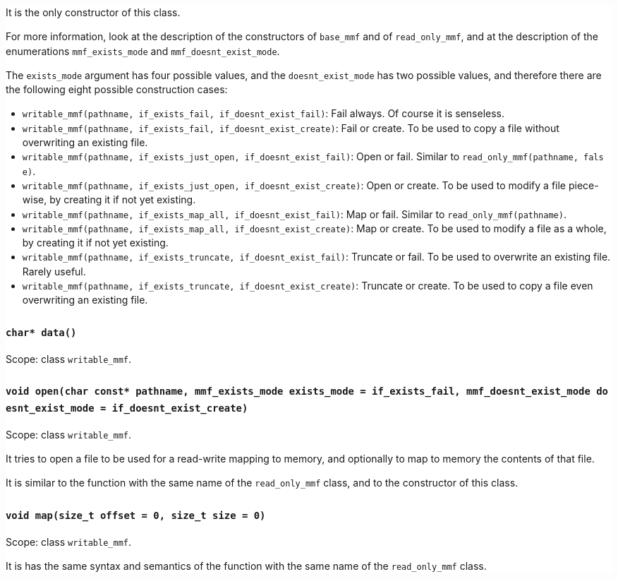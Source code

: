 It is the only constructor of this class.

For more information, look at the description of the constructors
of `base_mmf` and of `read_only_mmf`,
and at the description of the enumerations `mmf_exists_mode`
and `mmf_doesnt_exist_mode`.

The `exists_mode` argument has four possible values,
and the `doesnt_exist_mode` has two possible values,
and therefore there are the following eight possible construction cases:

* `writable_mmf(pathname, if_exists_fail, if_doesnt_exist_fail)`:
  Fail always. Of course it is senseless.
* `writable_mmf(pathname, if_exists_fail, if_doesnt_exist_create)`:
  Fail or create. To be used to copy a file without overwriting
  an existing file.
* `writable_mmf(pathname, if_exists_just_open, if_doesnt_exist_fail)`:
  Open or fail. Similar to `read_only_mmf(pathname, false)`.
* `writable_mmf(pathname, if_exists_just_open, if_doesnt_exist_create)`:
  Open or create. To be used to modify a file piece-wise,
  by creating it if not yet existing.
* `writable_mmf(pathname, if_exists_map_all, if_doesnt_exist_fail)`:
  Map or fail. Similar to `read_only_mmf(pathname)`.
* `writable_mmf(pathname, if_exists_map_all, if_doesnt_exist_create)`:
  Map or create. To be used to modify a file as a whole,
  by creating it if not yet existing.
* `writable_mmf(pathname, if_exists_truncate, if_doesnt_exist_fail)`:
  Truncate or fail. To be used to overwrite an existing file. Rarely useful.
* `writable_mmf(pathname, if_exists_truncate, if_doesnt_exist_create)`:
  Truncate or create. To be used to copy a file even overwriting
  an existing file.

### `char* data()`

Scope: class `writable_mmf`.

### `void open(char const* pathname, mmf_exists_mode exists_mode = if_exists_fail, mmf_doesnt_exist_mode doesnt_exist_mode = if_doesnt_exist_create)`

Scope: class `writable_mmf`.

It tries to open a file to be used for a read-write mapping to memory,
and optionally to map to memory the contents of that file.

It is similar to the function with the same name of the `read_only_mmf` class,
and to the constructor of this class.

### `void map(size_t offset = 0, size_t size = 0)`

Scope: class `writable_mmf`.

It is has the same syntax and semantics of the function with the same name
of the `read_only_mmf` class.
